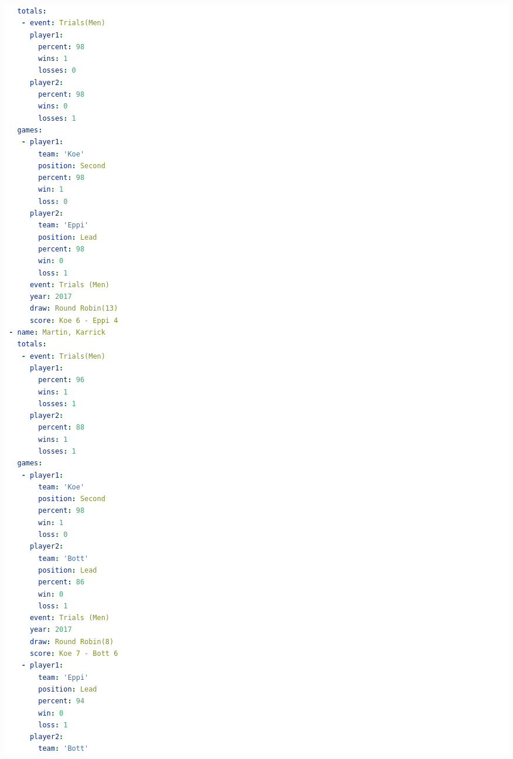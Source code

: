 ```yaml
   totals:
    - event: Trials(Men)
      player1:
        percent: 98
        wins: 1
        losses: 0
      player2:
        percent: 98
        wins: 0
        losses: 1
   games:
    - player1:
        team: 'Koe'
        position: Second
        percent: 98
        win: 1
        loss: 0
      player2:
        team: 'Eppi'
        position: Lead
        percent: 98
        win: 0
        loss: 1
      event: Trials (Men)
      year: 2017
      draw: Round Robin(13)
      score: Koe 6 - Eppi 4
 - name: Martin, Karrick
   totals:
    - event: Trials(Men)
      player1:
        percent: 96
        wins: 1
        losses: 1
      player2:
        percent: 88
        wins: 1
        losses: 1
   games:
    - player1:
        team: 'Koe'
        position: Second
        percent: 98
        win: 1
        loss: 0
      player2:
        team: 'Bott'
        position: Lead
        percent: 86
        win: 0
        loss: 1
      event: Trials (Men)
      year: 2017
      draw: Round Robin(8)
      score: Koe 7 - Bott 6
    - player1:
        team: 'Eppi'
        position: Lead
        percent: 94
        win: 0
        loss: 1
      player2:
        team: 'Bott'
```